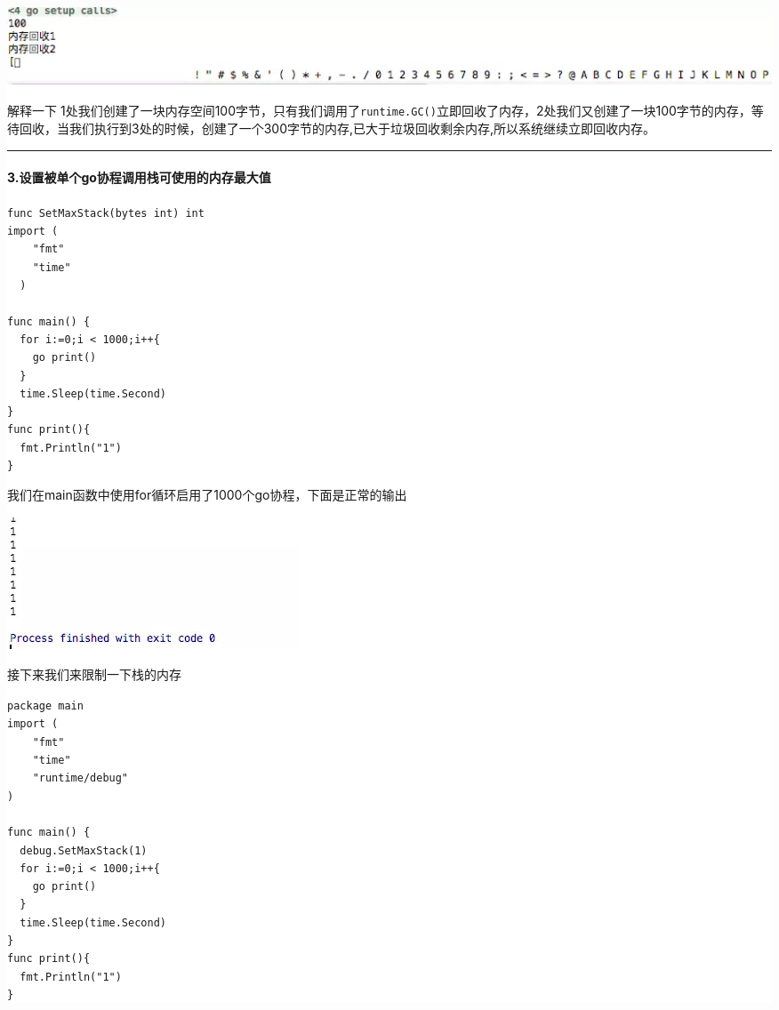 

![img](..\img\1594482-c40743552e19840b.webp)

解释一下
1处我们创建了一块内存空间100字节，只有我们调用了`runtime.GC()`立即回收了内存，2处我们又创建了一块100字节的内存，等待回收，当我们执行到3处的时候，创建了一个300字节的内存,已大于垃圾回收剩余内存,所以系统继续立即回收内存。

------

#### 3.设置被单个go协程调用栈可使用的内存最大值

```
func SetMaxStack(bytes int) int
import (
    "fmt"
    "time"
  )

func main() {
  for i:=0;i < 1000;i++{
    go print()
  }
  time.Sleep(time.Second)
}
func print(){
  fmt.Println("1")
}
```

我们在main函数中使用for循环启用了1000个go协程，下面是正常的输出



![img](..\img\1594482-d7218f2c6cb1bf72.webp)

接下来我们来限制一下栈的内存

```
package main
import (
    "fmt"
    "time"
    "runtime/debug"
)

func main() {
  debug.SetMaxStack(1)
  for i:=0;i < 1000;i++{
    go print()
  }
  time.Sleep(time.Second)
}
func print(){
  fmt.Println("1")
}
```